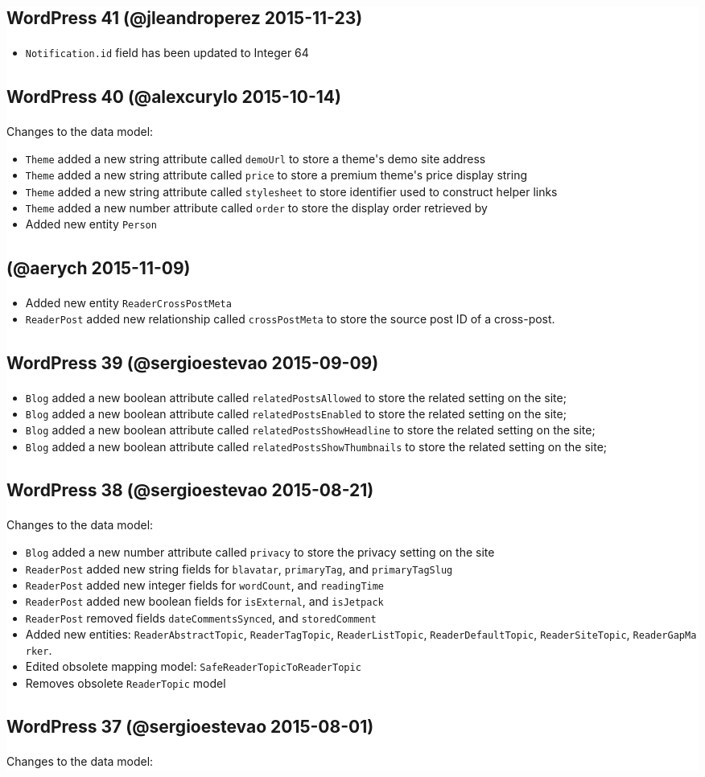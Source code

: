 ## WordPress 41 (@jleandroperez 2015-11-23)

- `Notification.id` field has been updated to Integer 64

## WordPress 40 (@alexcurylo 2015-10-14)

Changes to the data model:

- `Theme` added a new string attribute called `demoUrl` to store a theme's demo site address
- `Theme` added a new string attribute called `price` to store a premium theme's price display string
- `Theme` added a new string attribute called `stylesheet` to store identifier used to construct helper links
- `Theme` added a new number attribute called `order` to store the display order retrieved by
- Added new entity `Person`

## (@aerych 2015-11-09)
- Added new entity `ReaderCrossPostMeta`
- `ReaderPost` added new relationship called `crossPostMeta` to store the source post ID of a cross-post.


## WordPress 39 (@sergioestevao 2015-09-09)

- `Blog` added a new boolean attribute called `relatedPostsAllowed` to store the related setting on the site;
- `Blog` added a new boolean attribute called `relatedPostsEnabled` to store the related setting on the site;
- `Blog` added a new boolean attribute called `relatedPostsShowHeadline` to store the related setting on the site;
- `Blog` added a new boolean attribute called `relatedPostsShowThumbnails` to store the related setting on the site;

## WordPress 38 (@sergioestevao 2015-08-21)

Changes to the data model:

- `Blog` added a new number attribute called `privacy` to store the privacy setting on the site
- `ReaderPost` added new string fields for `blavatar`, `primaryTag`, and `primaryTagSlug`
- `ReaderPost` added new integer fields for `wordCount`, and `readingTime`
- `ReaderPost` added new boolean fields for `isExternal`, and `isJetpack`
- `ReaderPost` removed fields `dateCommentsSynced`, and `storedComment`
- Added new entities: `ReaderAbstractTopic`, `ReaderTagTopic`, `ReaderListTopic`, `ReaderDefaultTopic`, `ReaderSiteTopic`, `ReaderGapMarker`.
- Edited obsolete mapping model: `SafeReaderTopicToReaderTopic`
- Removes obsolete `ReaderTopic` model

## WordPress 37 (@sergioestevao 2015-08-01)

Changes to the data model:

